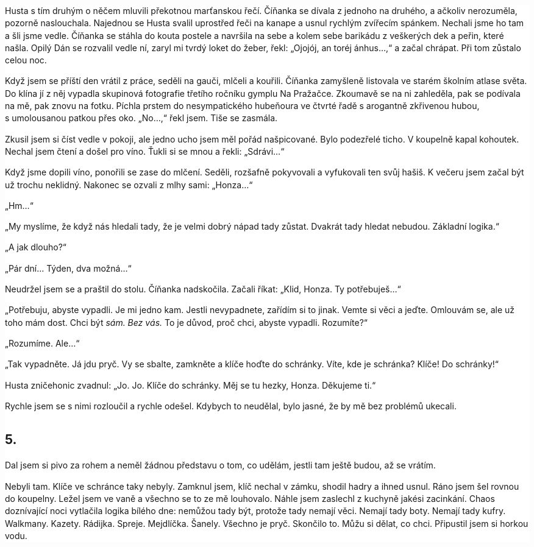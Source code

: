 Husta s tím druhým o něčem mluvili překotnou marťanskou řečí. Číňanka se dívala z jednoho na druhého, a ačkoliv nerozuměla, pozorně naslouchala. Najednou se Husta svalil uprostřed řeči na kanape a usnul rychlým zvířecím spánkem. Nechali jsme ho tam a šli jsme vedle. Číňanka se stáhla do kouta postele a navršila na sebe a kolem sebe barikádu z veškerých dek a peřin, které našla. Opilý Dán se rozvalil vedle ní, zaryl mi tvrdý loket do žeber, řekl: „Ojojój, an toréj ánhus…,“ a začal chrápat. Při tom zůstalo celou noc.

</section>

<section>

Když jsem se příští den vrátil z práce, seděli na gauči, mlčeli a kouřili. Číňanka zamyšleně listovala ve starém školním atlase světa. Do klína jí z něj vypadla skupinová fotografie třetího ročníku gymplu Na Pražačce. Zkoumavě se na ni zahleděla, pak se podívala na mě, pak znovu na fotku. Píchla prstem do nesympatického hubeňoura ve čtvrté řadě s arogantně zkřivenou hubou, s umolousanou patkou přes oko. „No…,“ řekl jsem. Tiše se zasmála.

Zkusil jsem si číst vedle v pokoji, ale jedno ucho jsem měl pořád našpicované. Bylo podezřelé ticho. V koupelně kapal kohoutek. Nechal jsem čtení a došel pro víno. Ťukli si se mnou a řekli: „Sdrávi…“

Když jsme dopili víno, ponořili se zase do mlčení. Seděli, rozšafně pokyvovali a vyfukovali ten svůj hašiš. K večeru jsem začal být už trochu neklidný. Nakonec se ozvali z mlhy sami: „Honza…“

„Hm…“

„My myslíme, že když nás hledali tady, že je velmi dobrý nápad tady zůstat. Dvakrát tady hledat nebudou. Základní logika.“

„A jak dlouho?“

„Pár dní… Týden, dva možná…“

Neudržel jsem se a praštil do stolu. Číňanka nadskočila. Začali říkat: „Klid, Honza. Ty potřebuješ…“

„Potřebuju, abyste vypadli. Je mi jedno kam. Jestli nevypadnete, zařídím si to jinak. Vemte si věci a jeďte. Omlouvám se, ale už toho mám dost. Chci být _sám. Bez vás._ To je důvod, proč chci, abyste vypadli. Rozumíte?“

„Rozumíme. Ale…“

„Tak vypadněte. Já jdu pryč. Vy se sbalte, zamkněte a klíče hoďte do schránky. Víte, kde je schránka? Klíče! Do schránky!“

Husta zničehonic zvadnul: „Jo. Jo. Klíče do schránky. Měj se tu hezky, Honza. Děkujeme ti.“

Rychle jsem se s nimi rozloučil a rychle odešel. Kdybych to ne­udělal, bylo jasné, že by mě bez problémů ukecali.

## 5.

Dal jsem si pivo za rohem a neměl žádnou představu o tom, co udělám, jestli tam ještě budou, až se vrátím.

Nebyli tam. Klíče ve schránce taky nebyly. Zamknul jsem, klíč nechal v zámku, shodil hadry a ihned usnul. Ráno jsem šel rovnou do koupelny. Ležel jsem ve vaně a všechno se to ze mě louhovalo. Náhle jsem zaslechl z kuchyně jakési zacinkání. Chaos doznívající noci vytlačila logika bílého dne: nemůžou tady být, protože tady nemají věci. Nemají tady boty. Nemají tady kufry. Walkmany. Kazety. Rádijka. Spreje. Mejdlíčka. Šanely. Všechno je pryč. Skončilo to. Můžu si dělat, co chci. Připustil jsem si horkou vodu.
